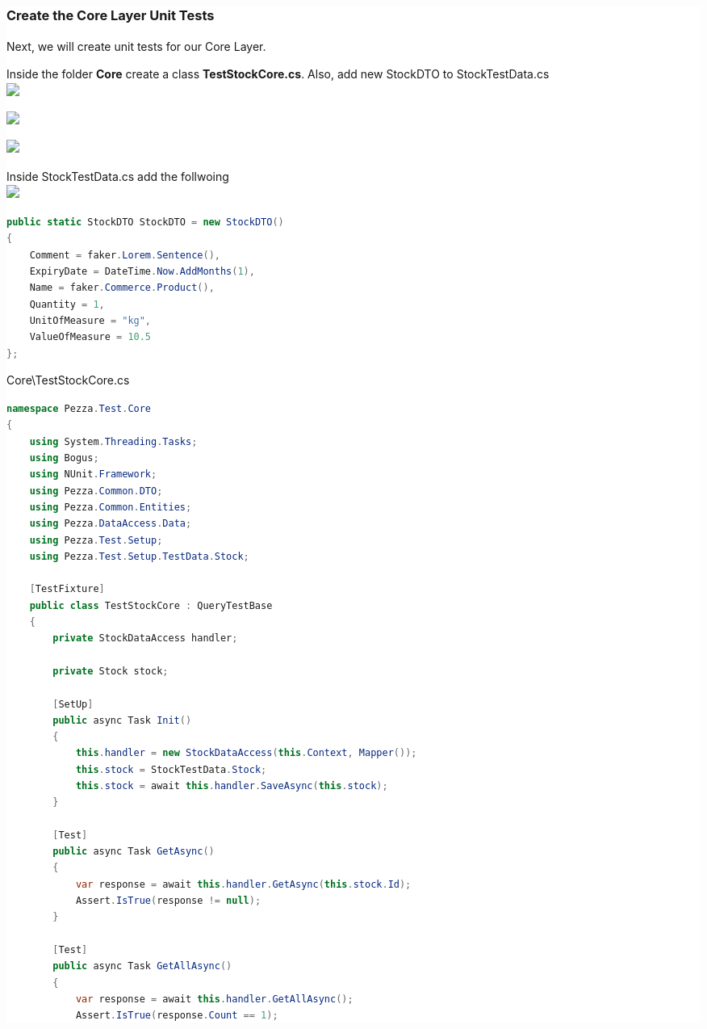 ### **Create the Core Layer Unit Tests**

Next, we will create unit tests for our Core Layer.

Inside the folder **Core** create a class **TestStockCore.cs**. Also, add new StockDTO to StockTestData.cs <br/> ![](Assets/2020-09-15-05-13-20.png)

![](./Assets/2021-08-15-22-59-49.png)

![](./Assets/2021-08-15-23-01-27.png)

Inside StockTestData.cs add the follwoing <br/> ![](./Assets/2021-08-26-20-38-22.png)

```cs
public static StockDTO StockDTO = new StockDTO()
{
    Comment = faker.Lorem.Sentence(),
    ExpiryDate = DateTime.Now.AddMonths(1),
    Name = faker.Commerce.Product(),
    Quantity = 1,
    UnitOfMeasure = "kg",
    ValueOfMeasure = 10.5
};
```

Core\TestStockCore.cs

```cs
namespace Pezza.Test.Core
{
    using System.Threading.Tasks;
    using Bogus;
    using NUnit.Framework;
    using Pezza.Common.DTO;
    using Pezza.Common.Entities;
    using Pezza.DataAccess.Data;
    using Pezza.Test.Setup;
    using Pezza.Test.Setup.TestData.Stock;

    [TestFixture]
    public class TestStockCore : QueryTestBase
    {
        private StockDataAccess handler;

        private Stock stock;

        [SetUp]
        public async Task Init()
        {
            this.handler = new StockDataAccess(this.Context, Mapper());
            this.stock = StockTestData.Stock;
            this.stock = await this.handler.SaveAsync(this.stock);
        }

        [Test]
        public async Task GetAsync()
        {
            var response = await this.handler.GetAsync(this.stock.Id);
            Assert.IsTrue(response != null);
        }

        [Test]
        public async Task GetAllAsync()
        {
            var response = await this.handler.GetAllAsync();
            Assert.IsTrue(response.Count == 1);
```